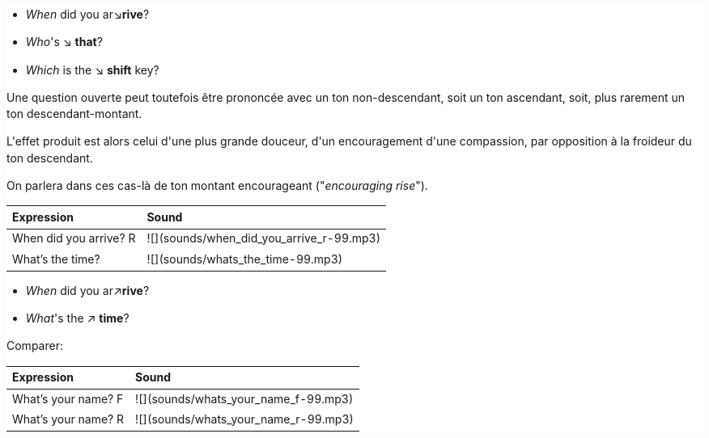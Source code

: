 


* *When* did you ar$\searrow$**rive**?

* *Who*'s  $\searrow$ **that**?

* *Which* is the  $\searrow$ **shift** key?

 

Une question ouverte peut toutefois être prononcée avec un ton
non-descendant, soit un ton ascendant, soit, plus rarement un ton
descendant-montant. 

L'effet produit est alors celui d'une plus grande douceur, d'un encouragement
d'une compassion, par opposition à la froideur du ton descendant. 

On parlera dans ces cas-là de ton montant encourageant ("*encouraging rise*").

<table class="table table-striped table-hover table-condensed table-responsive" style="margin-left: auto; margin-right: auto;">
 <thead>
  <tr>
   <th style="text-align:left;"> Expression </th>
   <th style="text-align:left;"> Sound </th>
  </tr>
 </thead>
<tbody>
  <tr>
   <td style="text-align:left;"> When did you arrive? R </td>
   <td style="text-align:left;"> ![](sounds/when_did_you_arrive_r-99.mp3) </td>
  </tr>
  <tr>
   <td style="text-align:left;"> What’s the time? </td>
   <td style="text-align:left;"> ![](sounds/whats_the_time-99.mp3) </td>
  </tr>
</tbody>
</table>



* *When* did you ar$\nearrow$**rive**?

* *What*'s the $\nearrow$ **time**?

 

Comparer:

<table class="table table-striped table-hover table-condensed table-responsive" style="margin-left: auto; margin-right: auto;">
 <thead>
  <tr>
   <th style="text-align:left;"> Expression </th>
   <th style="text-align:left;"> Sound </th>
  </tr>
 </thead>
<tbody>
  <tr>
   <td style="text-align:left;"> What’s your name? F </td>
   <td style="text-align:left;"> ![](sounds/whats_your_name_f-99.mp3) </td>
  </tr>
  <tr>
   <td style="text-align:left;"> What’s your name? R </td>
   <td style="text-align:left;"> ![](sounds/whats_your_name_r-99.mp3) </td>
  </tr>
</tbody>
</table>
